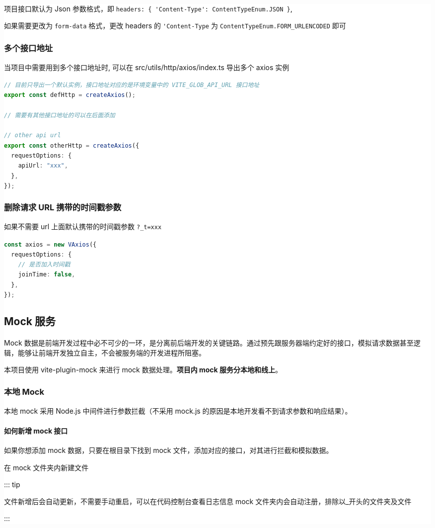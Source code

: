 项目接口默认为 Json 参数格式，即 `headers: { 'Content-Type': ContentTypeEnum.JSON }`,

如果需要更改为 `form-data` 格式，更改 headers 的 `'Content-Type` 为 `ContentTypeEnum.FORM_URLENCODED` 即可

### 多个接口地址

当项目中需要用到多个接口地址时, 可以在 src/utils/http/axios/index.ts 导出多个 axios 实例

```ts
// 目前只导出一个默认实例，接口地址对应的是环境变量中的 VITE_GLOB_API_URL 接口地址
export const defHttp = createAxios();

// 需要有其他接口地址的可以在后面添加

// other api url
export const otherHttp = createAxios({
  requestOptions: {
    apiUrl: "xxx",
  },
});
```

### 删除请求 URL 携带的时间戳参数

如果不需要 url 上面默认携带的时间戳参数 `?_t=xxx`

```ts
const axios = new VAxios({
  requestOptions: {
    // 是否加入时间戳
    joinTime: false,
  },
});
```

## Mock 服务

Mock 数据是前端开发过程中必不可少的一环，是分离前后端开发的关键链路。通过预先跟服务器端约定好的接口，模拟请求数据甚至逻辑，能够让前端开发独立自主，不会被服务端的开发进程所阻塞。

本项目使用 vite-plugin-mock 来进行 mock 数据处理。**项目内 mock 服务分本地和线上**。

### 本地 Mock

本地 mock 采用 Node.js 中间件进行参数拦截（不采用 mock.js 的原因是本地开发看不到请求参数和响应结果）。

#### 如何新增 mock 接口

如果你想添加 mock 数据，只要在根目录下找到 mock 文件，添加对应的接口，对其进行拦截和模拟数据。

在 mock 文件夹内新建文件

::: tip

文件新增后会自动更新，不需要手动重启，可以在代码控制台查看日志信息 mock 文件夹内会自动注册，排除以\_开头的文件夹及文件

:::
